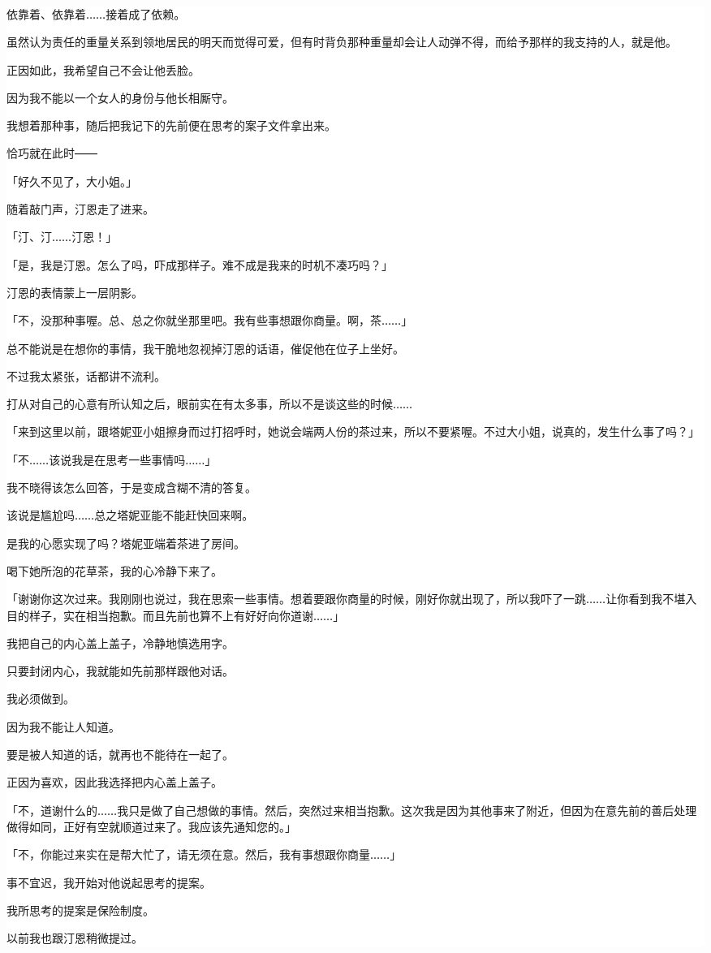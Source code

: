 依靠着、依靠着……接着成了依赖。

虽然认为责任的重量关系到领地居民的明天而觉得可爱，但有时背负那种重量却会让人动弹不得，而给予那样的我支持的人，就是他。

正因如此，我希望自己不会让他丢脸。

因为我不能以一个女人的身份与他长相厮守。

我想着那种事，随后把我记下的先前便在思考的案子文件拿出来。

恰巧就在此时——

「好久不见了，大小姐。」

随着敲门声，汀恩走了进来。

「汀、汀……汀恩！」

「是，我是汀恩。怎么了吗，吓成那样子。难不成是我来的时机不凑巧吗？」

汀恩的表情蒙上一层阴影。

「不，没那种事喔。总、总之你就坐那里吧。我有些事想跟你商量。啊，茶……」

总不能说是在想你的事情，我干脆地忽视掉汀恩的话语，催促他在位子上坐好。

不过我太紧张，话都讲不流利。

打从对自己的心意有所认知之后，眼前实在有太多事，所以不是谈这些的时候……

「来到这里以前，跟塔妮亚小姐擦身而过打招呼时，她说会端两人份的茶过来，所以不要紧喔。不过大小姐，说真的，发生什么事了吗？」

「不……该说我是在思考一些事情吗……」

我不晓得该怎么回答，于是变成含糊不清的答复。

该说是尴尬吗……总之塔妮亚能不能赶快回来啊。

是我的心愿实现了吗？塔妮亚端着茶进了房间。

喝下她所泡的花草茶，我的心冷静下来了。

「谢谢你这次过来。我刚刚也说过，我在思索一些事情。想着要跟你商量的时候，刚好你就出现了，所以我吓了一跳……让你看到我不堪入目的样子，实在相当抱歉。而且先前也算不上有好好向你道谢……」

我把自己的内心盖上盖子，冷静地慎选用字。

只要封闭内心，我就能如先前那样跟他对话。

我必须做到。

因为我不能让人知道。

要是被人知道的话，就再也不能待在一起了。

正因为喜欢，因此我选择把内心盖上盖子。

「不，道谢什么的……我只是做了自己想做的事情。然后，突然过来相当抱歉。这次我是因为其他事来了附近，但因为在意先前的善后处理做得如同，正好有空就顺道过来了。我应该先通知您的。」

「不，你能过来实在是帮大忙了，请无须在意。然后，我有事想跟你商量……」

事不宜迟，我开始对他说起思考的提案。

我所思考的提案是保险制度。

以前我也跟汀恩稍微提过。
